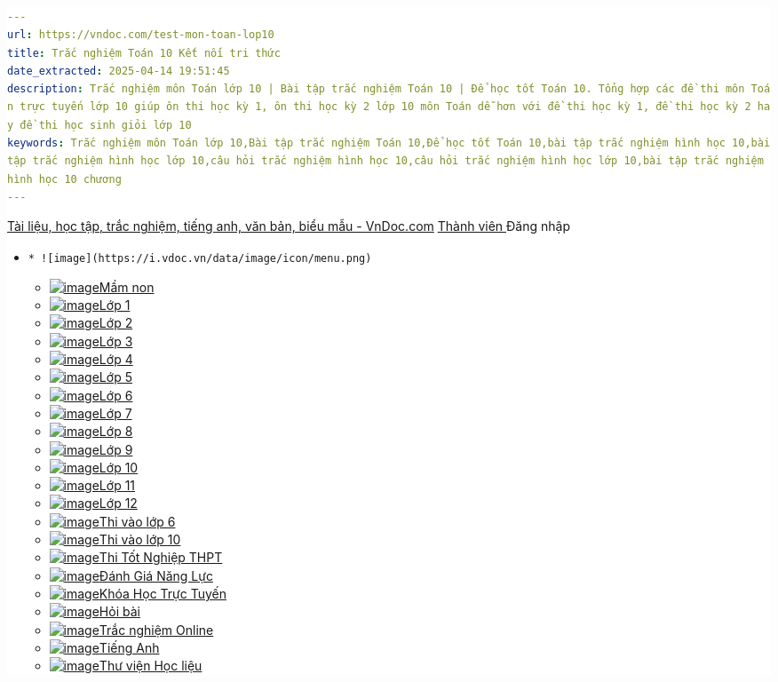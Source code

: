 ```yaml
---
url: https://vndoc.com/test-mon-toan-lop10
title: Trắc nghiệm Toán 10 Kết nối tri thức
date_extracted: 2025-04-14 19:51:45
description: Trắc nghiệm môn Toán lớp 10 | Bài tập trắc nghiệm Toán 10 | Để học tốt Toán 10. Tổng hợp các đề thi môn Toán trực tuyến lớp 10 giúp ôn thi học kỳ 1, ôn thi học kỳ 2 lớp 10 môn Toán dễ hơn với đề thi học kỳ 1, đề thi học kỳ 2 hay đề thi học sinh giỏi lớp 10
keywords: Trắc nghiệm môn Toán lớp 10,Bài tập trắc nghiệm Toán 10,Để học tốt Toán 10,bài tập trắc nghiệm hình học 10,bài tập trắc nghiệm hình học lớp 10,câu hỏi trắc nghiệm hình học 10,câu hỏi trắc nghiệm hình học lớp 10,bài tập trắc nghiệm hình học 10 chương
---
```


[Tài liệu, học tập, trắc nghiệm, tiếng anh, văn bản, biểu mẫu - VnDoc.com](</> "Tài liệu, học tập, trắc nghiệm, tiếng anh, văn bản, biểu mẫu - VnDoc.com")
[ Thành viên ](</pro> "Thành viên Pro")
Đăng nhập
  *     * ![image](https://i.vdoc.vn/data/image/icon/menu.png)
      * [ ![image](https://i.vdoc.vn/data/image/2020/10/21/zero-size-24x24-znd.svg)Mầm non](</giao-duc-mam-non> "Mầm non")
      * [ ![image](https://i.vdoc.vn/data/image/2020/10/21/one-size-24x24-znd.svg)Lớp 1](</tai-lieu-hoc-tap-lop1> "Lớp 1")
      * [ ![image](https://i.vdoc.vn/data/image/2020/10/21/two-size-24x24-znd.svg)Lớp 2](</tai-lieu-hoc-tap-lop2> "Lớp 2")
      * [ ![image](https://i.vdoc.vn/data/image/2020/10/21/three-size-24x24-znd.svg)Lớp 3](</tai-lieu-hoc-tap-lop3> "Lớp 3")
      * [ ![image](https://i.vdoc.vn/data/image/2020/10/21/four-size-24x24-znd.svg)Lớp 4](</tai-lieu-hoc-tap-lop4> "Lớp 4")
      * [ ![image](https://i.vdoc.vn/data/image/2020/10/21/five-size-24x24-znd.svg)Lớp 5](</tai-lieu-hoc-tap-lop5> "Lớp 5")
      * [ ![image](https://i.vdoc.vn/data/image/2020/10/21/six-size-24x24-znd.svg)Lớp 6](</tai-lieu-hoc-tap-lop6> "Lớp 6")
      * [ ![image](https://i.vdoc.vn/data/image/2020/10/21/seven-size-24x24-znd.svg)Lớp 7](</tai-lieu-hoc-tap-lop7> "Lớp 7")
      * [ ![image](https://i.vdoc.vn/data/image/2020/10/21/eight-size-24x24-znd.svg)Lớp 8](</tai-lieu-hoc-tap-lop8> "Lớp 8")
      * [ ![image](https://i.vdoc.vn/data/image/2020/10/21/nine-size-24x24-znd.svg)Lớp 9](</tai-lieu-hoc-tap-lop9> "Lớp 9")
      * [ ![image](https://i.vdoc.vn/data/image/2020/10/21/one-1-size-24x24-znd.svg)Lớp 10](</tai-lieu-hoc-tap-lop10> "Lớp 10")
      * [ ![image](https://i.vdoc.vn/data/image/2020/10/21/Lop11-size-24x24-znd.svg)Lớp 11](</tai-lieu-hoc-tap-lop11> "Lớp 11")
      * [ ![image](https://i.vdoc.vn/data/image/2020/10/21/Lop12-size-24x24-znd.svg)Lớp 12](</tai-lieu-hoc-tap-lop12> "Lớp 12")
      * [ ![image](https://i.vdoc.vn/data/image/2024/05/09/thi-vao-lop6-size-24x24-znd.svg)Thi vào lớp 6](</thi-vao-lop6> "Thi vào lớp 6")
      * [ ![image](https://i.vdoc.vn/data/image/2024/04/01/on-thi-dau-cap-size-24x24-znd.svg)Thi vào lớp 10](</luyen-thi-vao-lop10> "Thi vào lớp 10")
      * [ ![image](https://i.vdoc.vn/data/image/2020/10/21/On-thi-size-24x24-znd.svg)Thi Tốt Nghiệp THPT](</thi-thpt-quoc-gia> "Thi Tốt Nghiệp THPT")
      * [ ![image](https://i.vdoc.vn/data/image/2024/12/03/exam-time-size-24x24-znd.svg)Đánh Giá Năng Lực](</danh-gia-nang-luc> "Đánh Giá Năng Lực")
      * [ ![image](https://i.vdoc.vn/data/image/2024/05/09/khoa-hoc-truc-tuyen-size-24x24-znd.svg)Khóa Học Trực Tuyến](<https://hoc.vndoc.com/> "Khóa Học Trực Tuyến")
      * [ ![image](https://i.vdoc.vn/data/image/2021/11/24/pencil-svgrepo-com-size-24x24-znd.svg)Hỏi bài](</hoi-dap> "Hỏi bài")
      * [ ![image](https://i.vdoc.vn/data/image/2020/10/10/Trac-nghiem-size-24x24-znd.svg)Trắc nghiệm Online](</test> "Trắc nghiệm Online")
      * [ ![image](https://i.vdoc.vn/data/image/2024/03/18/tieng-anh-size-24x24-znd.svg)Tiếng Anh](</tieng-anh> "Tiếng Anh")
      * [ ![image](https://i.vdoc.vn/data/image/2020/10/07/hoc-tap-size-24x24-znd.svg)Thư viện Học liệu](</hoc-tap> "Thư viện Học liệu")